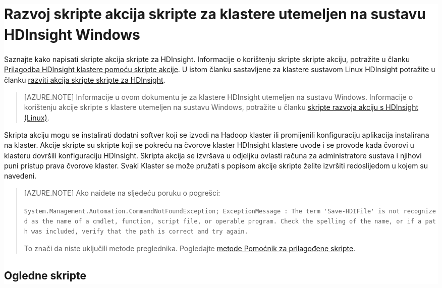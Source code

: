<properties
    pageTitle="Skripte razvoja akciju s HDInsight | Microsoft Azure"
    description="Saznajte kako prilagoditi Hadoop klastere skripte akciju. Skripta akciju mogu se instalirati dodatni softver koji se izvodi na Hadoop klaster ili promijenili konfiguraciju aplikacija instalirana na klaster."
    services="hdinsight"
    documentationCenter=""
    tags="azure-portal"
    authors="mumian"
    manager="jhubbard"
    editor="cgronlun"/>

<tags
    ms.service="hdinsight"
    ms.workload="big-data"
    ms.tgt_pltfrm="na"
    ms.devlang="na"
    ms.topic="article"
    ms.date="10/19/2016"
    ms.author="jgao"/>

# <a name="develop-script-action-scripts-for-hdinsight-windows-based-clusters"></a>Razvoj skripte akcija skripte za klastere utemeljen na sustavu HDInsight Windows

Saznajte kako napisati skripte akcija skripte za HDInsight. Informacije o korištenju skripte skripte akciju, potražite u članku [Prilagodba HDInsight klastere pomoću skripte akcije](hdinsight-hadoop-customize-cluster.md). U istom članku sastavljene za klastere sustavom Linux HDInsight potražite u članku [razviti akcija skripte skripte za HDInsight](hdinsight-hadoop-script-actions-linux.md).

> [AZURE.NOTE] Informacije u ovom dokumentu je za klastere HDInsight utemeljen na sustavu Windows. Informacije o korištenju akcije skripte s klastere utemeljen na sustavu Windows, potražite u članku [skripte razvoja akciju s HDInsight (Linux)](hdinsight-hadoop-script-actions-linux.md).


Skripta akciju mogu se instalirati dodatni softver koji se izvodi na Hadoop klaster ili promijenili konfiguraciju aplikacija instalirana na klaster. Akcije skripte su skripte koji se pokreću na čvorove klaster HDInsight klastere uvode i se provode kada čvorovi u klasteru dovršili konfiguraciju HDInsight. Skripta akcija se izvršava u odjeljku ovlasti računa za administratore sustava i njihovi puni pristup prava čvorove klaster. Svaki Klaster se može pružati s popisom akcije skripte želite izvršiti redoslijedom u kojem su navedeni.

> [AZURE.NOTE] Ako naiđete na sljedeću poruku o pogrešci:
>
>     System.Management.Automation.CommandNotFoundException; ExceptionMessage : The term 'Save-HDIFile' is not recognized as the name of a cmdlet, function, script file, or operable program. Check the spelling of the name, or if a path was included, verify that the path is correct and try again.
> To znači da niste uključili metode preglednika.  Pogledajte [metode Pomoćnik za prilagođene skripte](hdinsight-hadoop-script-actions.md#helper-methods-for-custom-scripts).

## <a name="sample-scripts"></a>Ogledne skripte


[hdinsight-provision]: hdinsight-provision-clusters.md
[hdinsight-cluster-customize]: hdinsight-hadoop-customize-cluster.md
[hdinsight-install-spark]: hdinsight-hadoop-spark-install.md
[hdinsight-r-scripts]: hdinsight-hadoop-r-scripts.md
[powershell-install-configure]: install-configure-powershell.md
[1]: https://msdn.microsoft.com/library/96xafkes(v=vs.110).aspx